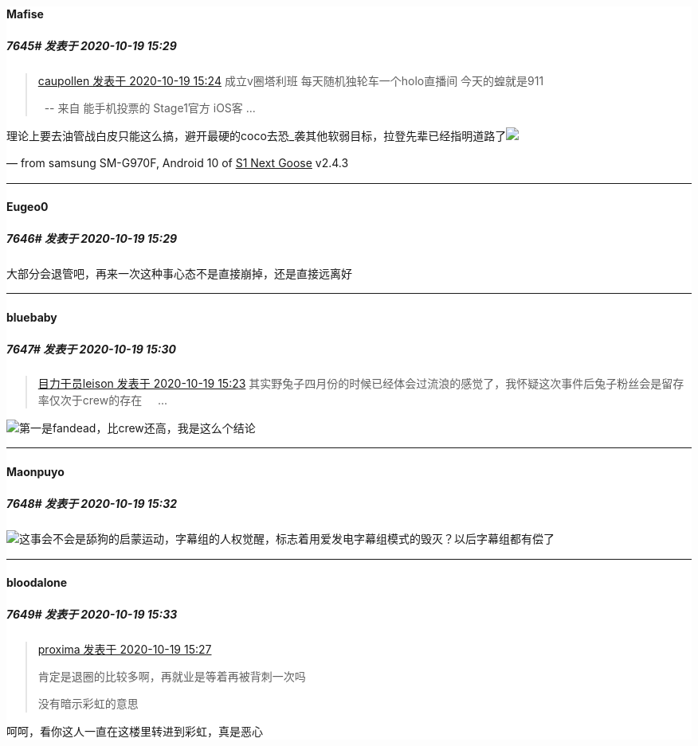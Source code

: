 ####  Mafise  
##### 7645#       发表于 2020-10-19 15:29


<blockquote><a href="httphttps://bbs.saraba1st.com/2b/forum.php?mod=redirect&amp;goto=findpost&amp;pid=49089814&amp;ptid=1963466" target="_blank">caupollen 发表于 2020-10-19 15:24</a>
成立v圈塔利班 每天随机独轮车一个holo直播间 今天的蝗就是911

  -- 来自 能手机投票的 Stage1官方 iOS客 ...</blockquote>
理论上要去油管战白皮只能这么搞，避开最硬的coco去恐_袭其他软弱目标，拉登先辈已经指明道路了<img src="https://static.saraba1st.com/image/smiley/face2017/037.png" referrerpolicy="no-referrer">

— from samsung SM-G970F, Android 10 of [S1 Next Goose](https://pan.baidu.com/s/1mi43uRm) v2.4.3


-----

####  Eugeo0  
##### 7646#       发表于 2020-10-19 15:29


大部分会退管吧，再来一次这种事心态不是直接崩掉，还是直接远离好


-----

####  bluebaby  
##### 7647#       发表于 2020-10-19 15:30


<blockquote><a href="httphttps://bbs.saraba1st.com/2b/forum.php?mod=redirect&amp;goto=findpost&amp;pid=49089803&amp;ptid=1963466" target="_blank">目力干员leison 发表于 2020-10-19 15:23</a>
 其实野兔子四月份的时候已经体会过流浪的感觉了，我怀疑这次事件后兔子粉丝会是留存率仅次于crew的存在     ...</blockquote>
<img src="https://static.saraba1st.com/image/smiley/face2017/067.png" referrerpolicy="no-referrer">第一是fandead，比crew还高，我是这么个结论


-----

####  Maonpuyo  
##### 7648#       发表于 2020-10-19 15:32


<img src="https://static.saraba1st.com/image/smiley/face2017/067.png" referrerpolicy="no-referrer">这事会不会是舔狗的启蒙运动，字幕组的人权觉醒，标志着用爱发电字幕组模式的毁灭？以后字幕组都有偿了


-----

####  bloodalone  
##### 7649#       发表于 2020-10-19 15:33


<blockquote><a href="httphttps://bbs.saraba1st.com/2b/forum.php?mod=redirect&amp;goto=findpost&amp;pid=49089853&amp;ptid=1963466" target="_blank">proxima 发表于 2020-10-19 15:27</a>

肯定是退圈的比较多啊，再就业是等着再被背刺一次吗


没有暗示彩虹的意思</blockquote>
呵呵，看你这人一直在这楼里转进到彩虹，真是恶心
